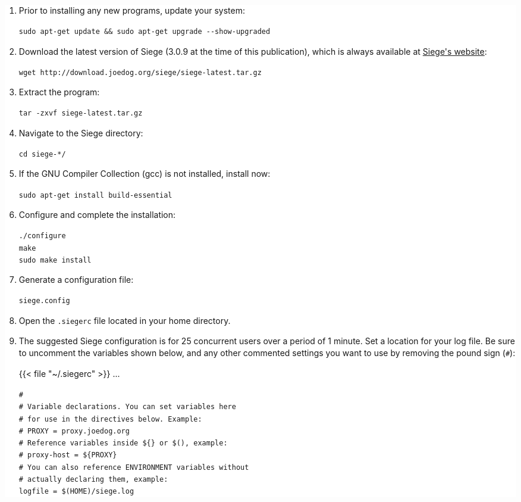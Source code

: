 1.  Prior to installing any new programs, update your system:

        sudo apt-get update && sudo apt-get upgrade --show-upgraded

2.  Download the latest version of Siege (3.0.9 at the time of this publication), which is always available at [Siege's website](http://www.joedog.org/siege-home):

        wget http://download.joedog.org/siege/siege-latest.tar.gz

3.  Extract the program:

        tar -zxvf siege-latest.tar.gz

4.  Navigate to the Siege directory:

        cd siege-*/

5.  If the GNU Compiler Collection (gcc) is not installed, install now:

        sudo apt-get install build-essential

6.  Configure and complete the installation:

        ./configure
        make
        sudo make install

7.  Generate a configuration file:

        siege.config

8.  Open the `.siegerc` file located in your home directory.

9.  The suggested Siege configuration is for 25 concurrent users over a period of 1 minute. Set a location for your log file. Be sure to uncomment the variables shown below, and any other commented settings you want to use by removing the pound sign (`#`):

    {{< file "~/.siegerc" >}}
...

        #
        # Variable declarations. You can set variables here
        # for use in the directives below. Example:
        # PROXY = proxy.joedog.org
        # Reference variables inside ${} or $(), example:
        # proxy-host = ${PROXY}
        # You can also reference ENVIRONMENT variables without
        # actually declaring them, example:
        logfile = $(HOME)/siege.log

